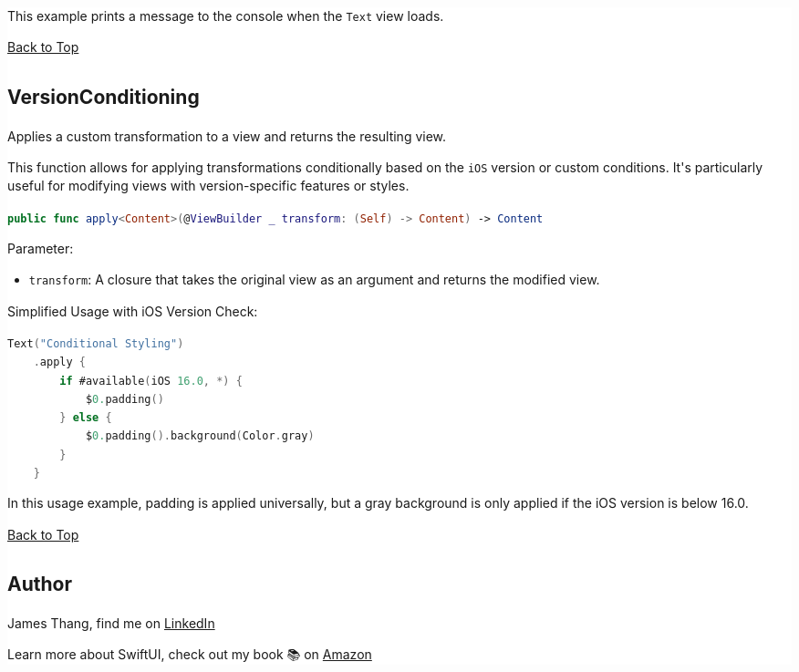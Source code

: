 This example prints a message to the console when the `Text` view loads.

[Back to Top](#components)

## VersionConditioning

Applies a custom transformation to a view and returns the resulting view.

This function allows for applying transformations conditionally based on the `iOS` version or custom conditions. It's particularly useful for modifying views with version-specific features or styles.

```swift
public func apply<Content>(@ViewBuilder _ transform: (Self) -> Content) -> Content
```

Parameter:
- `transform`: A closure that takes the original view as an argument and returns the modified view.

Simplified Usage with iOS Version Check:

```swift
Text("Conditional Styling")
    .apply {
        if #available(iOS 16.0, *) {
            $0.padding()
        } else {
            $0.padding().background(Color.gray)
        }
    }
```

In this usage example, padding is applied universally, but a gray background is only applied if the iOS version is below 16.0.

[Back to Top](#components)

## Author

James Thang, find me on [LinkedIn](https://www.linkedin.com/in/jamesthang/)

Learn more about SwiftUI, check out my book :books: on [Amazon](https://www.amazon.com/Ultimate-SwiftUI-Handbook-iOS-Developers-ebook/dp/B0CKBVY7V6/ref=tmm_kin_swatch_0?_encoding=UTF8&qid=1696776124&sr=8-1)
